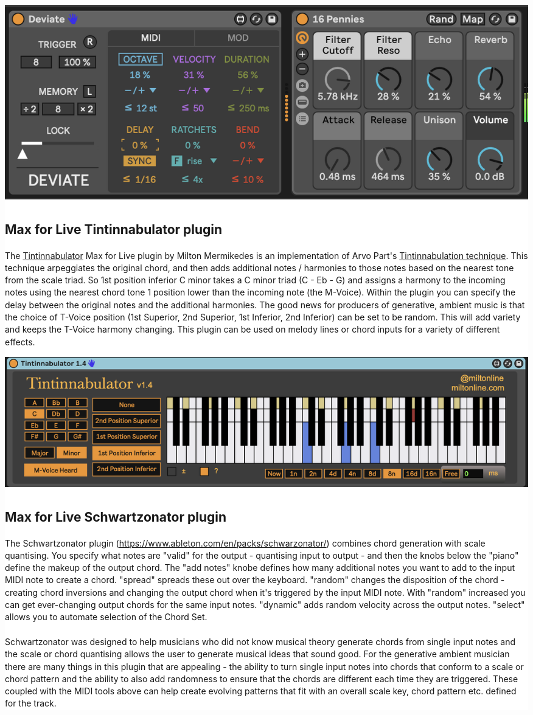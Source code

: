 <img src="./images/Deviate_MIDI.png" width="100%" />

## Max for Live Tintinnabulator plugin

The [Tintinnabulator](https://maxforlive.com/library/device/7569/tintinnabulator) Max for Live plugin by Milton Mermikedes is an implementation of Arvo Part's [Tintinnabulation technique](https://en.wikipedia.org/wiki/Tintinnabuli). This technique arpeggiates the original chord, and then adds additional notes / harmonies to those notes based on the nearest tone from the scale triad. So 1st position inferior C minor takes a C minor triad (C - Eb - G) and assigns a harmony to the incoming notes using the nearest chord tone 1 position lower than the incoming note (the M-Voice). Within the plugin you can specify the delay between the original notes and the additional harmonies. The good news for producers of generative, ambient music is that the choice of T-Voice position (1st Superior, 2nd Superior, 1st Inferior, 2nd Inferior) can be set to be random. This will add variety and keeps the T-Voice harmony changing. This plugin can be used on melody lines or chord inputs for a variety of different effects.

<img src="./images/Tintinnabulator.png" width="100%" />

## Max for Live Schwartzonator plugin

The Schwartzonator plugin (<https://www.ableton.com/en/packs/schwarzonator/>) combines chord generation with scale quantising. You specify what notes are "valid" for the output - quantising input to output - and then the knobs below the "piano" define the makeup of the output chord. The "add notes" knobe defines how many additional notes you want to add to the input MIDI note to create a chord. "spread" spreads these out over the keyboard. "random" changes the disposition of the chord - creating chord inversions and changing the output chord when it's triggered by the input MIDI note. With "random" increased you can get ever-changing output chords for the same input notes. "dynamic" adds random velocity across the output notes. "select" allows you to automate selection of the Chord Set.\
\
Schwartzonator was designed to help musicians who did not know musical theory generate chords from single input notes and the scale or chord quantising allows the user to generate musical ideas that sound good. For the generative ambient musician there are many things in this plugin that are appealing - the ability to turn single input notes into chords that conform to a scale or chord pattern and the ability to also add randomness to ensure that the chords are different each time they are triggered. These coupled with the MIDI tools above can help create evolving patterns that fit with an overall scale key, chord pattern etc. defined for the track.